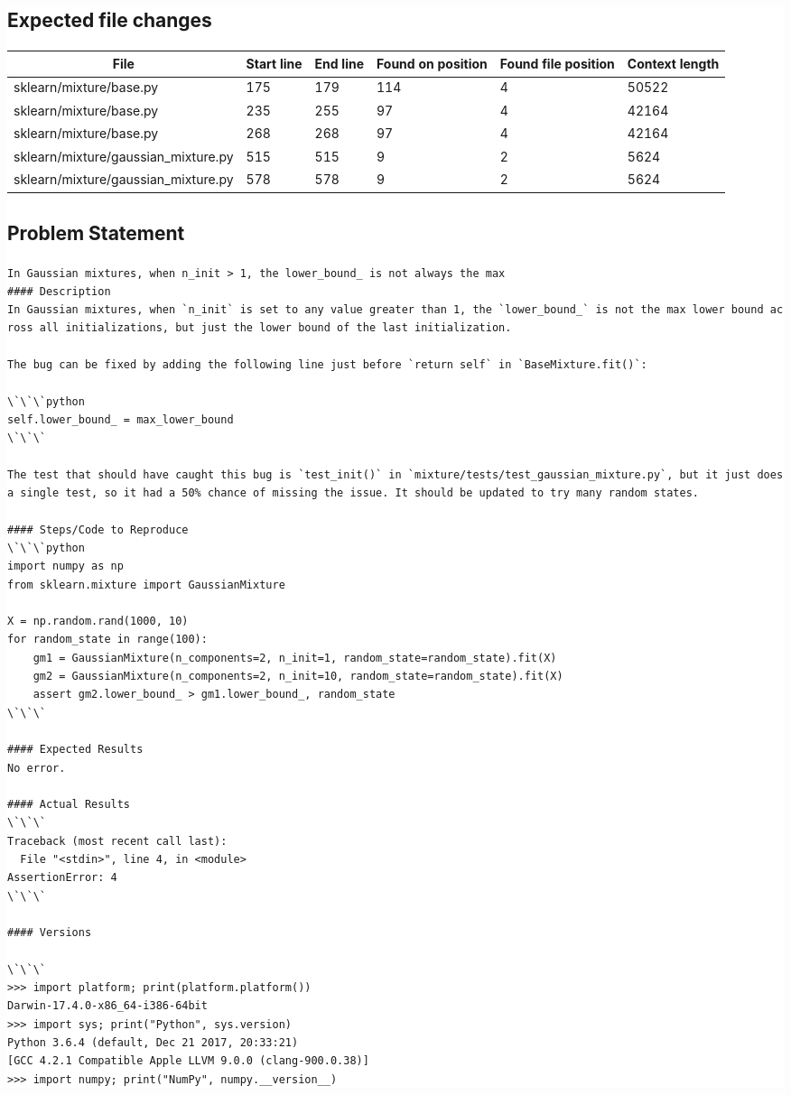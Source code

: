 ## Expected file changes

| File | Start line | End line | Found on position | Found file position | Context length |
| ---- | ---------- | -------- | ----------------- | ------------------- | -------------- |
| sklearn/mixture/base.py | 175 | 179 | 114 | 4 | 50522
| sklearn/mixture/base.py | 235 | 255 | 97 | 4 | 42164
| sklearn/mixture/base.py | 268 | 268 | 97 | 4 | 42164
| sklearn/mixture/gaussian_mixture.py | 515 | 515 | 9 | 2 | 5624
| sklearn/mixture/gaussian_mixture.py | 578 | 578 | 9 | 2 | 5624


## Problem Statement

```
In Gaussian mixtures, when n_init > 1, the lower_bound_ is not always the max
#### Description
In Gaussian mixtures, when `n_init` is set to any value greater than 1, the `lower_bound_` is not the max lower bound across all initializations, but just the lower bound of the last initialization.

The bug can be fixed by adding the following line just before `return self` in `BaseMixture.fit()`:

\`\`\`python
self.lower_bound_ = max_lower_bound
\`\`\`

The test that should have caught this bug is `test_init()` in `mixture/tests/test_gaussian_mixture.py`, but it just does a single test, so it had a 50% chance of missing the issue. It should be updated to try many random states.

#### Steps/Code to Reproduce
\`\`\`python
import numpy as np
from sklearn.mixture import GaussianMixture

X = np.random.rand(1000, 10)
for random_state in range(100):
    gm1 = GaussianMixture(n_components=2, n_init=1, random_state=random_state).fit(X)
    gm2 = GaussianMixture(n_components=2, n_init=10, random_state=random_state).fit(X)
    assert gm2.lower_bound_ > gm1.lower_bound_, random_state
\`\`\`

#### Expected Results
No error.

#### Actual Results
\`\`\`
Traceback (most recent call last):
  File "<stdin>", line 4, in <module>
AssertionError: 4
\`\`\`

#### Versions

\`\`\`
>>> import platform; print(platform.platform())
Darwin-17.4.0-x86_64-i386-64bit
>>> import sys; print("Python", sys.version)
Python 3.6.4 (default, Dec 21 2017, 20:33:21)
[GCC 4.2.1 Compatible Apple LLVM 9.0.0 (clang-900.0.38)]
>>> import numpy; print("NumPy", numpy.__version__)
```